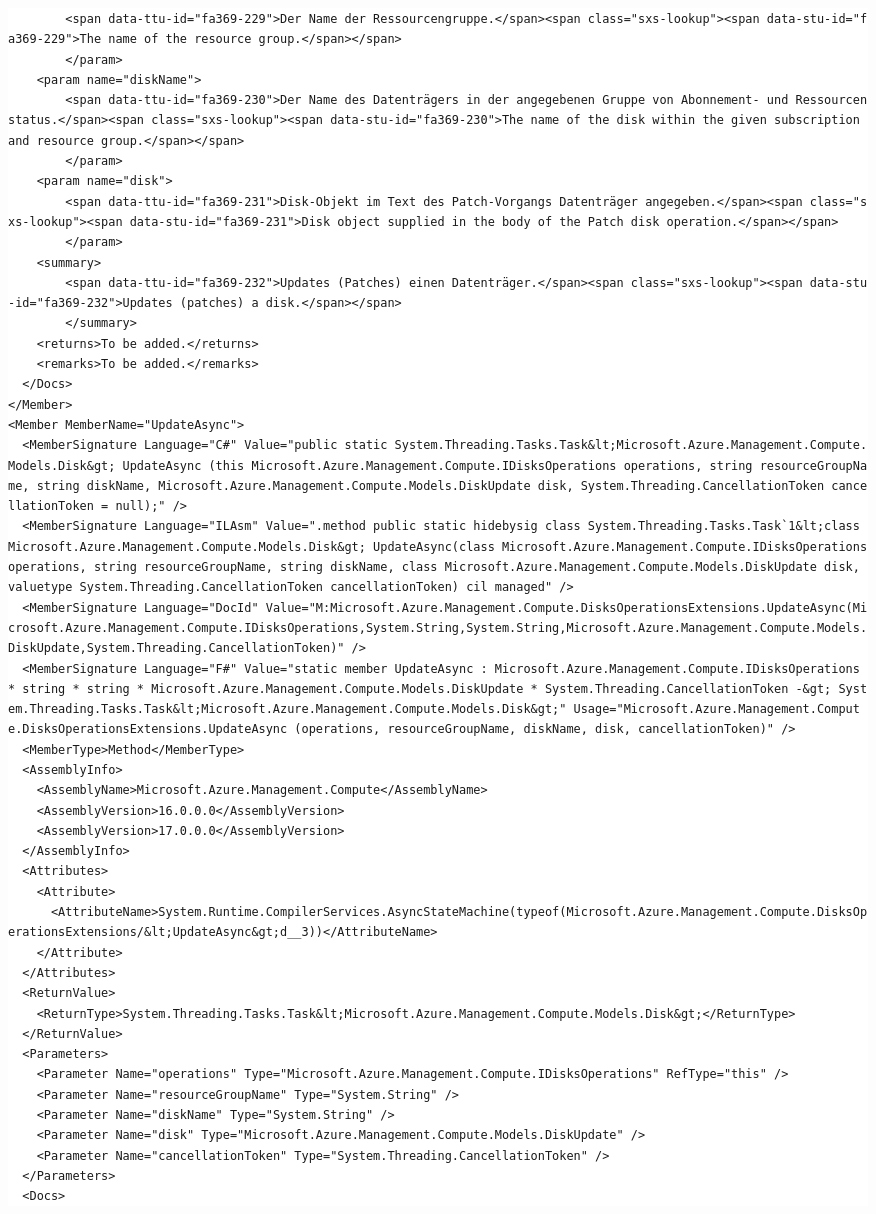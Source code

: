             <span data-ttu-id="fa369-229">Der Name der Ressourcengruppe.</span><span class="sxs-lookup"><span data-stu-id="fa369-229">The name of the resource group.</span></span>
            </param>
        <param name="diskName">
            <span data-ttu-id="fa369-230">Der Name des Datenträgers in der angegebenen Gruppe von Abonnement- und Ressourcenstatus.</span><span class="sxs-lookup"><span data-stu-id="fa369-230">The name of the disk within the given subscription and resource group.</span></span>
            </param>
        <param name="disk">
            <span data-ttu-id="fa369-231">Disk-Objekt im Text des Patch-Vorgangs Datenträger angegeben.</span><span class="sxs-lookup"><span data-stu-id="fa369-231">Disk object supplied in the body of the Patch disk operation.</span></span>
            </param>
        <summary>
            <span data-ttu-id="fa369-232">Updates (Patches) einen Datenträger.</span><span class="sxs-lookup"><span data-stu-id="fa369-232">Updates (patches) a disk.</span></span>
            </summary>
        <returns>To be added.</returns>
        <remarks>To be added.</remarks>
      </Docs>
    </Member>
    <Member MemberName="UpdateAsync">
      <MemberSignature Language="C#" Value="public static System.Threading.Tasks.Task&lt;Microsoft.Azure.Management.Compute.Models.Disk&gt; UpdateAsync (this Microsoft.Azure.Management.Compute.IDisksOperations operations, string resourceGroupName, string diskName, Microsoft.Azure.Management.Compute.Models.DiskUpdate disk, System.Threading.CancellationToken cancellationToken = null);" />
      <MemberSignature Language="ILAsm" Value=".method public static hidebysig class System.Threading.Tasks.Task`1&lt;class Microsoft.Azure.Management.Compute.Models.Disk&gt; UpdateAsync(class Microsoft.Azure.Management.Compute.IDisksOperations operations, string resourceGroupName, string diskName, class Microsoft.Azure.Management.Compute.Models.DiskUpdate disk, valuetype System.Threading.CancellationToken cancellationToken) cil managed" />
      <MemberSignature Language="DocId" Value="M:Microsoft.Azure.Management.Compute.DisksOperationsExtensions.UpdateAsync(Microsoft.Azure.Management.Compute.IDisksOperations,System.String,System.String,Microsoft.Azure.Management.Compute.Models.DiskUpdate,System.Threading.CancellationToken)" />
      <MemberSignature Language="F#" Value="static member UpdateAsync : Microsoft.Azure.Management.Compute.IDisksOperations * string * string * Microsoft.Azure.Management.Compute.Models.DiskUpdate * System.Threading.CancellationToken -&gt; System.Threading.Tasks.Task&lt;Microsoft.Azure.Management.Compute.Models.Disk&gt;" Usage="Microsoft.Azure.Management.Compute.DisksOperationsExtensions.UpdateAsync (operations, resourceGroupName, diskName, disk, cancellationToken)" />
      <MemberType>Method</MemberType>
      <AssemblyInfo>
        <AssemblyName>Microsoft.Azure.Management.Compute</AssemblyName>
        <AssemblyVersion>16.0.0.0</AssemblyVersion>
        <AssemblyVersion>17.0.0.0</AssemblyVersion>
      </AssemblyInfo>
      <Attributes>
        <Attribute>
          <AttributeName>System.Runtime.CompilerServices.AsyncStateMachine(typeof(Microsoft.Azure.Management.Compute.DisksOperationsExtensions/&lt;UpdateAsync&gt;d__3))</AttributeName>
        </Attribute>
      </Attributes>
      <ReturnValue>
        <ReturnType>System.Threading.Tasks.Task&lt;Microsoft.Azure.Management.Compute.Models.Disk&gt;</ReturnType>
      </ReturnValue>
      <Parameters>
        <Parameter Name="operations" Type="Microsoft.Azure.Management.Compute.IDisksOperations" RefType="this" />
        <Parameter Name="resourceGroupName" Type="System.String" />
        <Parameter Name="diskName" Type="System.String" />
        <Parameter Name="disk" Type="Microsoft.Azure.Management.Compute.Models.DiskUpdate" />
        <Parameter Name="cancellationToken" Type="System.Threading.CancellationToken" />
      </Parameters>
      <Docs>